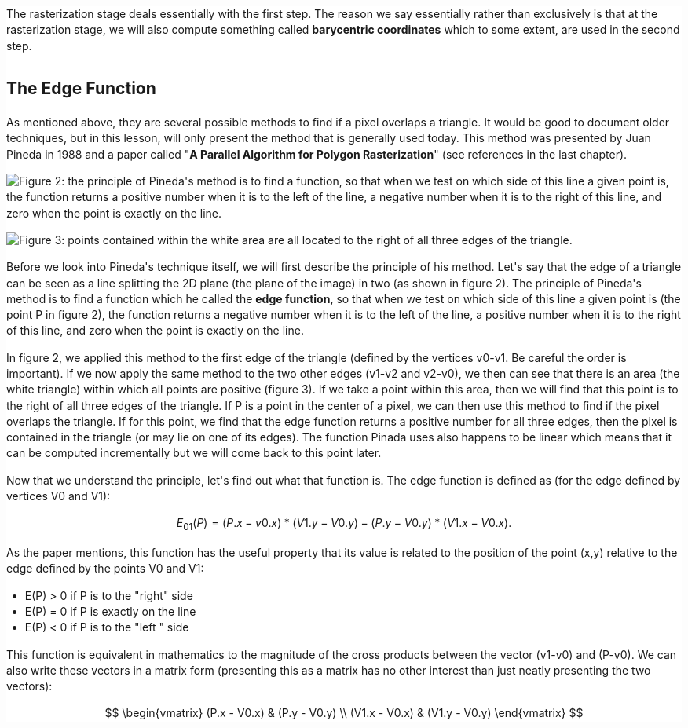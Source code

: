 The rasterization stage deals essentially with the first step. The reason we say essentially rather than exclusively is that at the rasterization stage, we will also compute something called **barycentric coordinates** which to some extent, are used in the second step.

## The Edge Function

As mentioned above, they are several possible methods to find if a pixel overlaps a triangle. It would be good to document older techniques, but in this lesson, will only present the method that is generally used today. This method was presented by Juan Pineda in 1988 and a paper called "**A Parallel Algorithm for Polygon Rasterization**" (see references in the last chapter).

![Figure 2: the principle of Pineda's method is to find a function, so that when we test on which side of this line a given point is, the function returns a positive number when it is to the left of the line, a negative number when it is to the right of this line, and zero when the point is exactly on the line.](/images/rasterization/rasterization-triangle2.png?)

![Figure 3: points contained within the white area are all located to the right of all three edges of the triangle.](/images/rasterization/rasterization-triangle3.png?)

Before we look into Pineda's technique itself, we will first describe the principle of his method. Let's say that the edge of a triangle can be seen as a line splitting the 2D plane (the plane of the image) in two (as shown in figure 2). The principle of Pineda's method is to find a function which he called the **edge function**, so that when we test on which side of this line a given point is (the point P in figure 2), the function returns a negative number when it is to the left of the line, a positive number when it is to the right of this line, and zero when the point is exactly on the line.

In figure 2, we applied this method to the first edge of the triangle (defined by the vertices v0-v1. Be careful the order is important). If we now apply the same method to the two other edges (v1-v2 and v2-v0), we then can see that there is an area (the white triangle) within which all points are positive (figure 3). If we take a point within this area, then we will find that this point is to the right of all three edges of the triangle. If P is a point in the center of a pixel, we can then use this method to find if the pixel overlaps the triangle. If for this point, we find that the edge function returns a positive number for all three edges, then the pixel is contained in the triangle (or may lie on one of its edges). The function Pinada uses also happens to be linear which means that it can be computed incrementally but we will come back to this point later.

Now that we understand the principle, let's find out what that function is. The edge function is defined as (for the edge defined by vertices V0 and V1):

$$E_{01}(P) = (P.x - v0.x) * (V1.y - V0.y) - (P.y - V0.y) * (V1.x - V0.x).$$

As the paper mentions, this function has the useful property that its value is related to the position of the point (x,y) relative to the edge defined by the points V0 and V1:

- E(P) > 0 if P is to the "right" side
- E(P) = 0 if P is exactly on the line
- E(P) < 0 if P is to the "left " side

This function is equivalent in mathematics to the magnitude of the cross products between the vector (v1-v0) and (P-v0). We can also write these vectors in a matrix form (presenting this as a matrix has no other interest than just neatly presenting the two vectors):

$$
\begin{vmatrix}
(P.x - V0.x) & (P.y - V0.y) \\
(V1.x - V0.x) & (V1.y - V0.y)
\end{vmatrix}
$$
